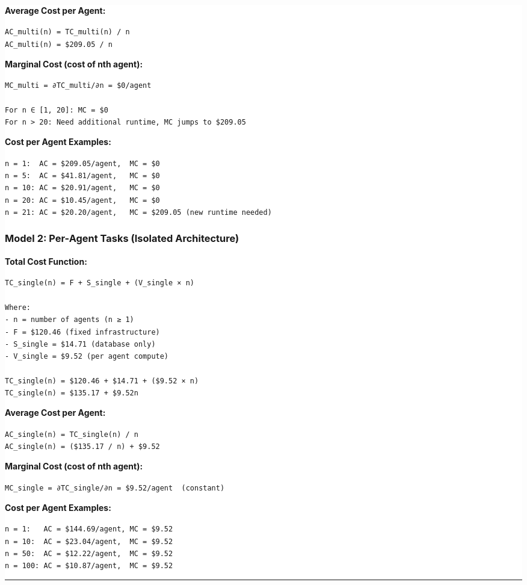**Average Cost per Agent:**
```
AC_multi(n) = TC_multi(n) / n
AC_multi(n) = $209.05 / n
```

**Marginal Cost (cost of nth agent):**
```
MC_multi = ∂TC_multi/∂n = $0/agent

For n ∈ [1, 20]: MC = $0
For n > 20: Need additional runtime, MC jumps to $209.05
```

**Cost per Agent Examples:**
```
n = 1:  AC = $209.05/agent,  MC = $0
n = 5:  AC = $41.81/agent,   MC = $0
n = 10: AC = $20.91/agent,   MC = $0
n = 20: AC = $10.45/agent,   MC = $0
n = 21: AC = $20.20/agent,   MC = $209.05 (new runtime needed)
```

### Model 2: Per-Agent Tasks (Isolated Architecture)

**Total Cost Function:**
```
TC_single(n) = F + S_single + (V_single × n)

Where:
- n = number of agents (n ≥ 1)
- F = $120.46 (fixed infrastructure)
- S_single = $14.71 (database only)
- V_single = $9.52 (per agent compute)

TC_single(n) = $120.46 + $14.71 + ($9.52 × n)
TC_single(n) = $135.17 + $9.52n
```

**Average Cost per Agent:**
```
AC_single(n) = TC_single(n) / n
AC_single(n) = ($135.17 / n) + $9.52
```

**Marginal Cost (cost of nth agent):**
```
MC_single = ∂TC_single/∂n = $9.52/agent  (constant)
```

**Cost per Agent Examples:**
```
n = 1:   AC = $144.69/agent, MC = $9.52
n = 10:  AC = $23.04/agent,  MC = $9.52
n = 50:  AC = $12.22/agent,  MC = $9.52
n = 100: AC = $10.87/agent,  MC = $9.52
```

---